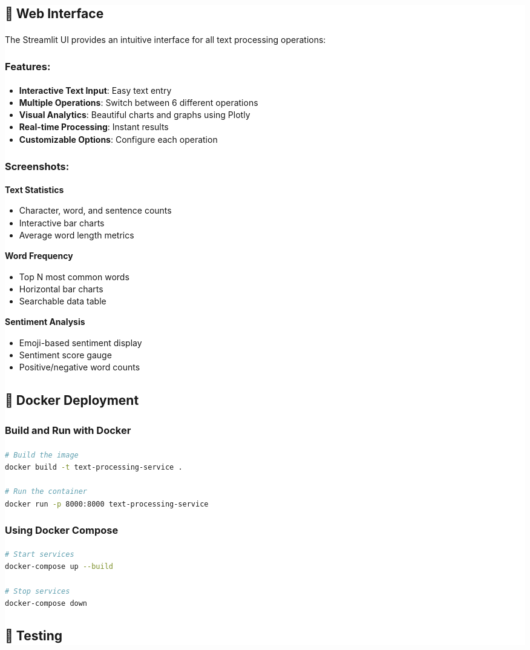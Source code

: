 ## 🎨 Web Interface

The Streamlit UI provides an intuitive interface for all text processing operations:

### Features:
- **Interactive Text Input**: Easy text entry
- **Multiple Operations**: Switch between 6 different operations
- **Visual Analytics**: Beautiful charts and graphs using Plotly
- **Real-time Processing**: Instant results
- **Customizable Options**: Configure each operation

### Screenshots:

**Text Statistics**
- Character, word, and sentence counts
- Interactive bar charts
- Average word length metrics

**Word Frequency**
- Top N most common words
- Horizontal bar charts
- Searchable data table

**Sentiment Analysis**
- Emoji-based sentiment display
- Sentiment score gauge
- Positive/negative word counts

## 🐳 Docker Deployment

### Build and Run with Docker

```bash
# Build the image
docker build -t text-processing-service .

# Run the container
docker run -p 8000:8000 text-processing-service
```

### Using Docker Compose

```bash
# Start services
docker-compose up --build

# Stop services
docker-compose down
```

## 🧪 Testing
